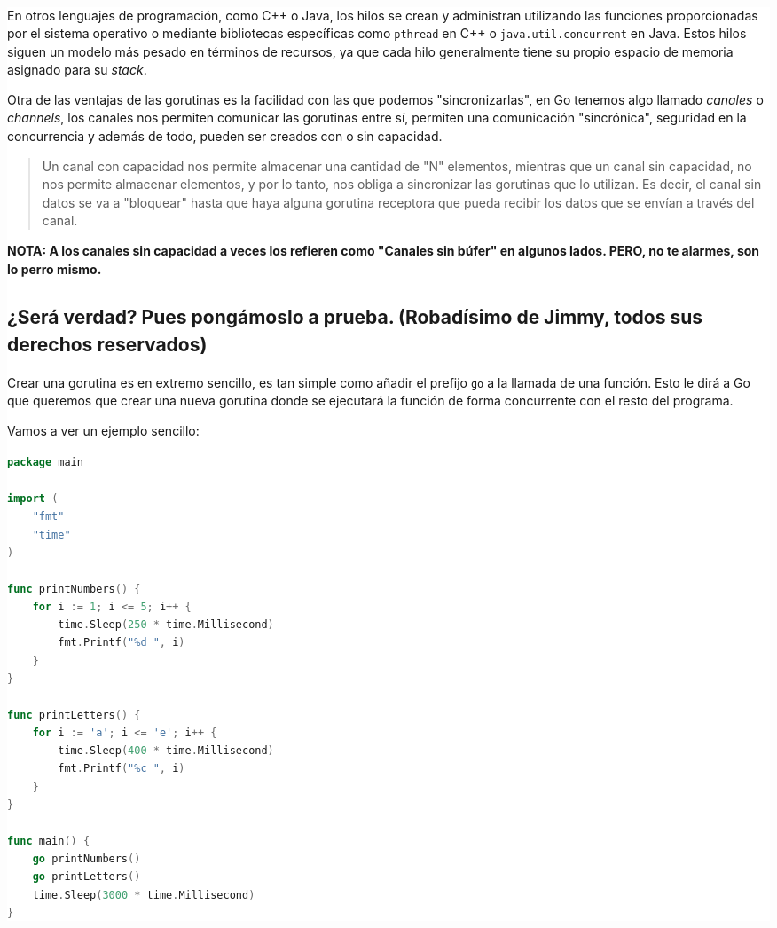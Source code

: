 En otros lenguajes de programación, como C++ o Java, los hilos se crean y administran utilizando las funciones proporcionadas por el sistema operativo o mediante bibliotecas específicas como `pthread` en C++ o `java.util.concurrent` en Java. Estos hilos siguen un modelo más pesado en términos de recursos, ya que cada hilo generalmente tiene su propio espacio de memoria asignado para su *stack*.

Otra de las ventajas de las gorutinas es la facilidad con las que podemos "sincronizarlas", en Go tenemos algo llamado *canales* o *channels*, los canales nos permiten comunicar las gorutinas entre sí, permiten una comunicación "sincrónica", seguridad en la concurrencia y además de todo, pueden ser creados con o sin capacidad.

> Un canal con capacidad nos permite almacenar una cantidad de "N" elementos, mientras que un canal sin capacidad, no nos permite almacenar elementos, y por lo tanto, nos obliga a sincronizar las gorutinas que lo utilizan. Es decir, el canal sin datos se va a "bloquear" hasta que haya alguna gorutina receptora que pueda recibir los datos que se envían a través del canal.

**NOTA: A los canales sin capacidad a veces los refieren como "Canales sin búfer" en algunos lados. PERO, no te alarmes, son lo perro mismo.**

## ¿Será verdad? Pues pongámoslo a prueba. (Robadísimo de Jimmy, todos sus derechos reservados)

Crear una gorutina es en extremo sencillo, es tan simple como añadir el prefijo `go` a la llamada de una función. Esto le dirá a Go que queremos que crear una nueva gorutina donde se ejecutará la función de forma concurrente con el resto del programa.

Vamos a ver un ejemplo sencillo:

```go
package main

import (
	"fmt"
	"time"
)

func printNumbers() {
	for i := 1; i <= 5; i++ {
		time.Sleep(250 * time.Millisecond)
		fmt.Printf("%d ", i)
	}
}

func printLetters() {
	for i := 'a'; i <= 'e'; i++ {
		time.Sleep(400 * time.Millisecond)
		fmt.Printf("%c ", i)
	}
}

func main() {
	go printNumbers()
	go printLetters()
	time.Sleep(3000 * time.Millisecond)
}
```
